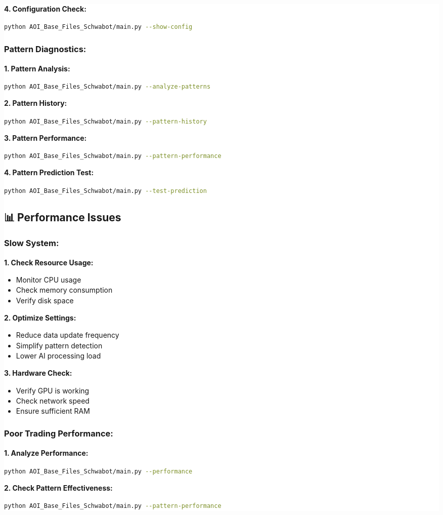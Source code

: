 **4. Configuration Check:**
```bash
python AOI_Base_Files_Schwabot/main.py --show-config
```

### **Pattern Diagnostics:**

**1. Pattern Analysis:**
```bash
python AOI_Base_Files_Schwabot/main.py --analyze-patterns
```

**2. Pattern History:**
```bash
python AOI_Base_Files_Schwabot/main.py --pattern-history
```

**3. Pattern Performance:**
```bash
python AOI_Base_Files_Schwabot/main.py --pattern-performance
```

**4. Pattern Prediction Test:**
```bash
python AOI_Base_Files_Schwabot/main.py --test-prediction
```

## 📊 Performance Issues

### **Slow System:**

**1. Check Resource Usage:**
- Monitor CPU usage
- Check memory consumption
- Verify disk space

**2. Optimize Settings:**
- Reduce data update frequency
- Simplify pattern detection
- Lower AI processing load

**3. Hardware Check:**
- Verify GPU is working
- Check network speed
- Ensure sufficient RAM

### **Poor Trading Performance:**

**1. Analyze Performance:**
```bash
python AOI_Base_Files_Schwabot/main.py --performance
```

**2. Check Pattern Effectiveness:**
```bash
python AOI_Base_Files_Schwabot/main.py --pattern-performance
```
